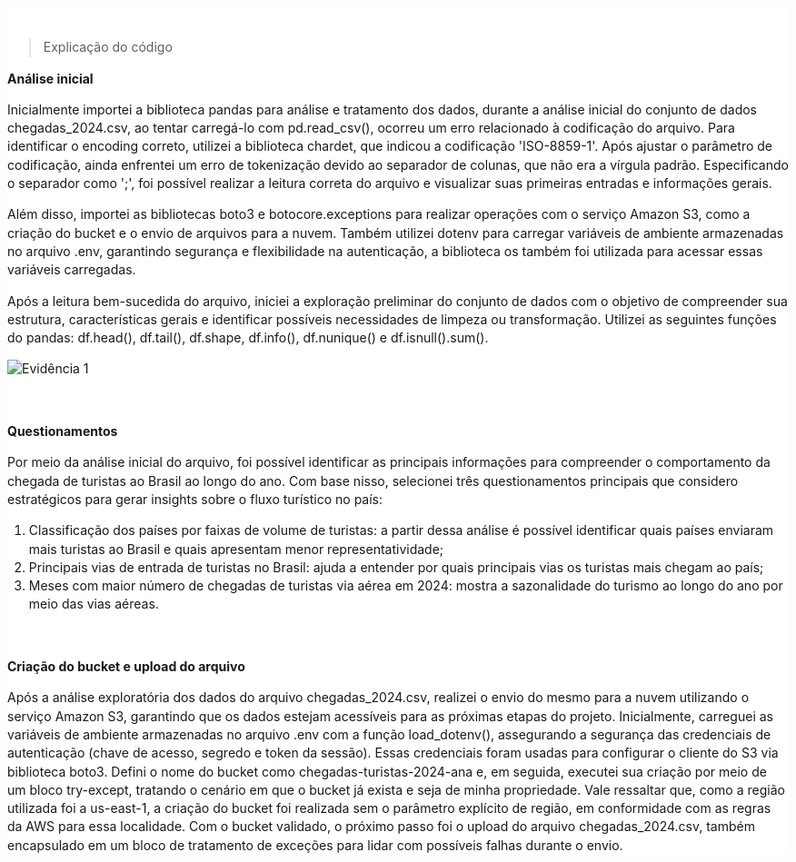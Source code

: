 <br>

> Explicação do código


**Análise inicial**

Inicialmente importei a biblioteca pandas para análise e tratamento dos dados, durante a análise inicial do conjunto de dados chegadas_2024.csv, ao tentar carregá-lo com pd.read_csv(), ocorreu um erro relacionado à codificação do arquivo. Para identificar o encoding correto, utilizei a biblioteca chardet, que indicou a codificação 'ISO-8859-1'. Após ajustar o parâmetro de codificação, ainda enfrentei um erro de tokenização devido ao separador de colunas, que não era a vírgula padrão. Especificando o separador como ';', foi possível realizar a leitura correta do arquivo e visualizar suas primeiras entradas e informações gerais.

Além disso, importei as bibliotecas boto3 e botocore.exceptions para realizar operações com o serviço Amazon S3, como a criação do bucket e o envio de arquivos para a nuvem. Também utilizei dotenv para carregar variáveis de ambiente armazenadas no arquivo .env, garantindo segurança e flexibilidade na autenticação, a biblioteca os também foi utilizada para acessar essas variáveis carregadas.

Após a leitura bem-sucedida do arquivo, iniciei a exploração preliminar do conjunto de dados com o objetivo de compreender sua estrutura, características gerais e identificar possíveis necessidades de limpeza ou transformação. Utilizei as seguintes funções do pandas: df.head(), df.tail(), df.shape, df.info(), df.nunique() e df.isnull().sum(). 

![Evidência 1](../Evidências/Evidencia1.png)

<br>

**Questionamentos**

Por meio da análise inicial do arquivo, foi possível identificar as principais informações para compreender o comportamento da chegada de turistas ao Brasil ao longo do ano. Com base nisso, selecionei três questionamentos principais que considero estratégicos para gerar insights sobre o fluxo turístico no país:

1. Classificação dos países por faixas de volume de turistas: a partir dessa análise é possível identificar quais países enviaram mais turistas ao Brasil e quais apresentam menor representatividade;
2. Principais vias de entrada de turistas no Brasil: ajuda a entender por quais principais vias os turistas mais chegam ao país;
3. Meses com maior número de chegadas de turistas via aérea em 2024: mostra a sazonalidade do turismo ao longo do ano por meio das vias aéreas.

<br>

**Criação do bucket e upload do arquivo**

Após a análise exploratória dos dados do arquivo chegadas_2024.csv, realizei o envio do mesmo para a nuvem utilizando o serviço Amazon S3, garantindo que os dados estejam acessíveis para as próximas etapas do projeto. Inicialmente, carreguei as variáveis de ambiente armazenadas no arquivo .env com a função load_dotenv(), assegurando a segurança das credenciais de autenticação (chave de acesso, segredo e token da sessão). Essas credenciais foram usadas para configurar o cliente do S3 via biblioteca boto3. Defini o nome do bucket como chegadas-turistas-2024-ana e, em seguida, executei sua criação por meio de um bloco try-except, tratando o cenário em que o bucket já exista e seja de minha propriedade. Vale ressaltar que, como a região utilizada foi a us-east-1, a criação do bucket foi realizada sem o parâmetro explícito de região, em conformidade com as regras da AWS para essa localidade. Com o bucket validado, o próximo passo foi o upload do arquivo chegadas_2024.csv, também encapsulado em um bloco de tratamento de exceções para lidar com possíveis falhas durante o envio.
